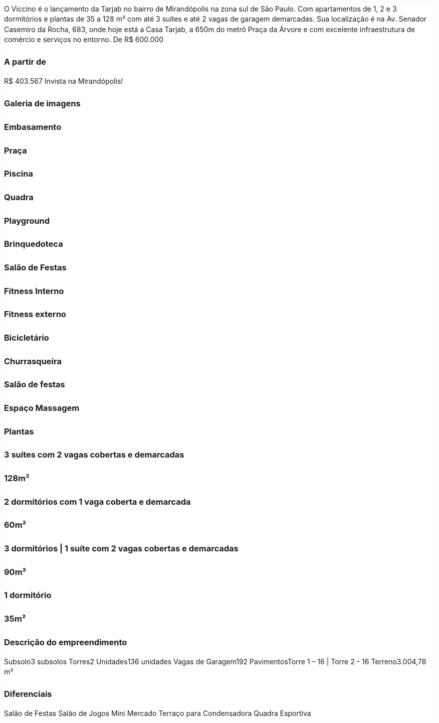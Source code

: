 O Viccino é o lançamento da Tarjab no bairro de Mirandópolis na zona sul de São Paulo. Com apartamentos de 1, 2 e 3 dormitórios e plantas de 35 a 128 m² com até 3 suítes e até 2 vagas de garagem demarcadas. Sua localização é na Av. Senador Casemiro da Rocha, 683, onde hoje está a Casa Tarjab, a 650m do metrô Praça da Árvore e com excelente infraestrutura de comércio e serviços no entorno.
De R$ 600.000
### A partir de
R$ 403.567
Invista na Mirandópolis!
### Galeria de imagens
### Embasamento
### Praça
### Piscina
### Quadra
### Playground
### Brinquedoteca
### Salão de Festas
### Fitness Interno
### Fitness externo
### Bicicletário
### Churrasqueira
### Salão de festas
### Espaço Massagem
### Plantas
### 3 suítes com 2 vagas cobertas e demarcadas
### 128m²
### 2 dormitórios com 1 vaga coberta e demarcada
### 60m²
### 3 dormitórios | 1 suíte com 2 vagas cobertas e demarcadas
### 90m²
### 1 dormitório 
### 35m²
### Descrição do empreendimento
Subsolo3 subsolos
Torres2
Unidades136 unidades
Vagas de Garagem192 
PavimentosTorre 1 – 16 | Torre 2 - 16
Terreno3.004,78 m²
### Diferenciais
Salão de Festas
Salão de Jogos
Mini Mercado
Terraço para Condensadora
Quadra Esportiva